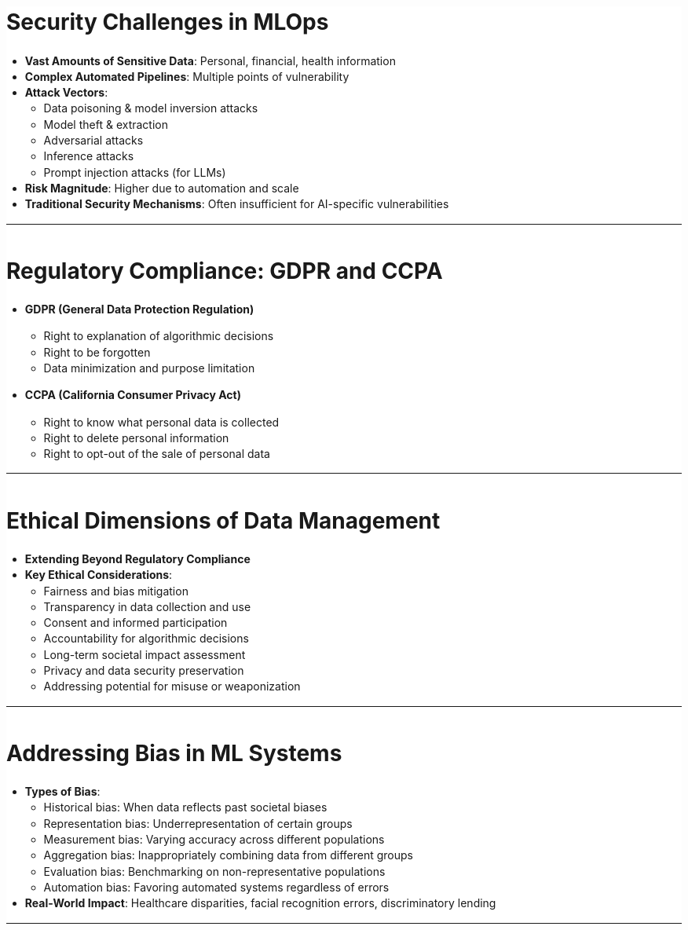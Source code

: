 
# **Security Challenges in MLOps**

- **Vast Amounts of Sensitive Data**: Personal, financial, health information
- **Complex Automated Pipelines**: Multiple points of vulnerability
- **Attack Vectors**:
  - Data poisoning & model inversion attacks
  - Model theft & extraction
  - Adversarial attacks
  - Inference attacks
  - Prompt injection attacks (for LLMs)
- **Risk Magnitude**: Higher due to automation and scale
- **Traditional Security Mechanisms**: Often insufficient for AI-specific vulnerabilities

---

# **Regulatory Compliance: GDPR and CCPA**

- **GDPR (General Data Protection Regulation)**
  - Right to explanation of algorithmic decisions
  - Right to be forgotten
  - Data minimization and purpose limitation

- **CCPA (California Consumer Privacy Act)**
  - Right to know what personal data is collected
  - Right to delete personal information
  - Right to opt-out of the sale of personal data

---

# **Ethical Dimensions of Data Management**

- **Extending Beyond Regulatory Compliance**
- **Key Ethical Considerations**:
  - Fairness and bias mitigation
  - Transparency in data collection and use
  - Consent and informed participation
  - Accountability for algorithmic decisions
  - Long-term societal impact assessment
  - Privacy and data security preservation
  - Addressing potential for misuse or weaponization

---

# **Addressing Bias in ML Systems**

- **Types of Bias**:
  - Historical bias: When data reflects past societal biases
  - Representation bias: Underrepresentation of certain groups
  - Measurement bias: Varying accuracy across different populations
  - Aggregation bias: Inappropriately combining data from different groups
  - Evaluation bias: Benchmarking on non-representative populations
  - Automation bias: Favoring automated systems regardless of errors
- **Real-World Impact**: Healthcare disparities, facial recognition errors, discriminatory lending

---
